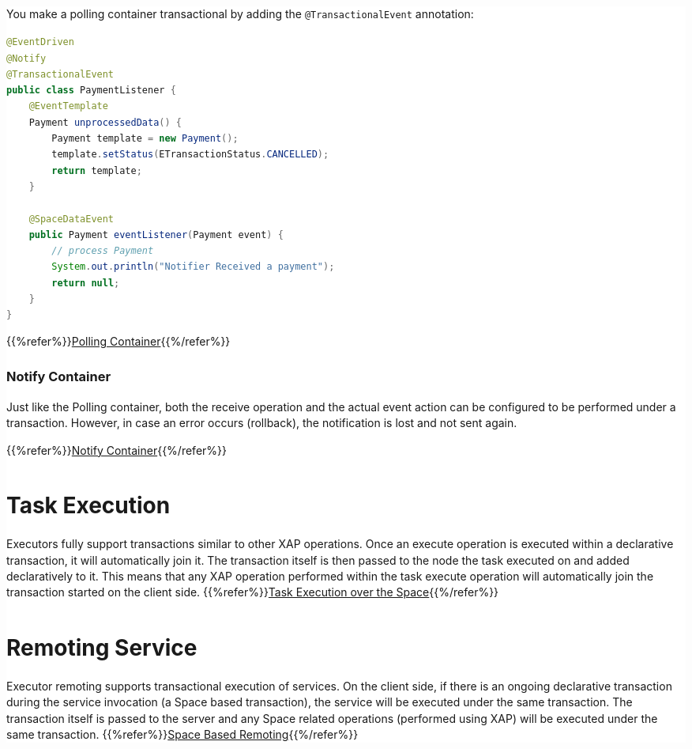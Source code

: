 You make a polling container transactional by adding the `@TransactionalEvent` annotation:

```java
@EventDriven
@Notify
@TransactionalEvent
public class PaymentListener {
	@EventTemplate
	Payment unprocessedData() {
		Payment template = new Payment();
		template.setStatus(ETransactionStatus.CANCELLED);
		return template;
	}

	@SpaceDataEvent
	public Payment eventListener(Payment event) {
		// process Payment
		System.out.println("Notifier Received a payment");
		return null;
	}
}
```

{{%refer%}}[Polling Container]({{%currentjavaurl%}}/polling-container.html){{%/refer%}}


### Notify Container
Just like the Polling container, both the receive operation and the actual event action can be configured to be performed under a transaction. However, in case an error occurs (rollback), the notification is lost and not sent again.

{{%refer%}}[Notify Container]({{%currentjavaurl%}}/notify-container.html){{%/refer%}}


# Task Execution
Executors fully support transactions similar to other XAP operations. Once an execute operation is executed within a declarative transaction, it will automatically join it. The transaction itself is then passed to the node the task executed on and added declaratively to it. This means that any XAP operation performed within the task execute operation will automatically join the transaction started on the client side.
{{%refer%}}[Task Execution over the Space]({{%currentjavaurl%}}/task-execution-over-the-space.html){{%/refer%}}



# Remoting Service
Executor remoting supports transactional execution of services. On the client side, if there is an ongoing declarative transaction during the service invocation (a Space based transaction), the service will be executed under the same transaction. The transaction itself is passed to the server and any Space related operations (performed using XAP) will be executed under the same transaction.
{{%refer%}}[Space Based Remoting]({{%currentjavaurl%}}/space-based-remoting.html){{%/refer%}}
